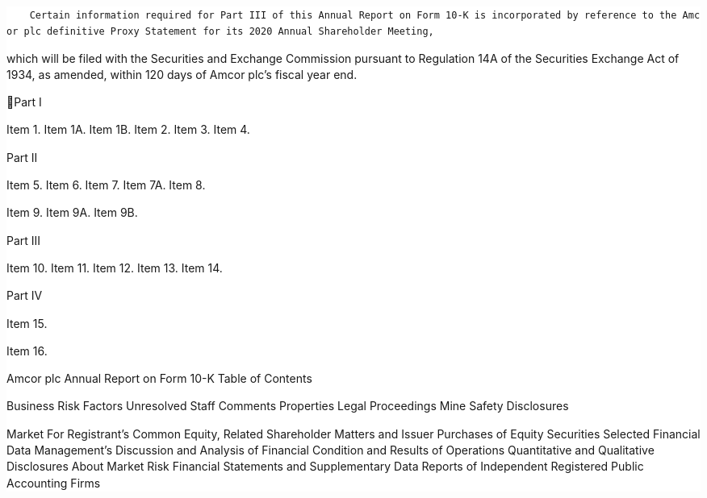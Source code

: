         Certain information required for Part III of this Annual Report on Form 10-K is incorporated by reference to the Amcor plc definitive Proxy Statement for its 2020 Annual Shareholder Meeting,
which will be filed with the Securities and Exchange Commission pursuant to Regulation 14A of the Securities Exchange Act of 1934, as amended, within 120 days of Amcor plc’s fiscal year end.

Part I

Item 1.
Item 1A.
Item 1B.
Item 2.
Item 3.
Item 4.

Part II

Item 5.
Item 6.
Item 7.
Item 7A.
Item 8.

Item 9.
Item 9A.
Item 9B.

Part III

Item 10.
Item 11.
Item 12.
Item 13.
Item 14.

Part IV

Item 15.

Item 16.

Amcor plc
Annual Report on Form 10-K
Table of Contents

Business
Risk Factors
Unresolved Staff Comments
Properties
Legal Proceedings
Mine Safety Disclosures

Market For Registrant’s Common Equity, Related Shareholder Matters and Issuer Purchases of Equity Securities
Selected Financial Data
Management’s Discussion and Analysis of Financial Condition and Results of Operations
Quantitative and Qualitative Disclosures About Market Risk
Financial Statements and Supplementary Data
Reports of Independent Registered Public Accounting Firms
